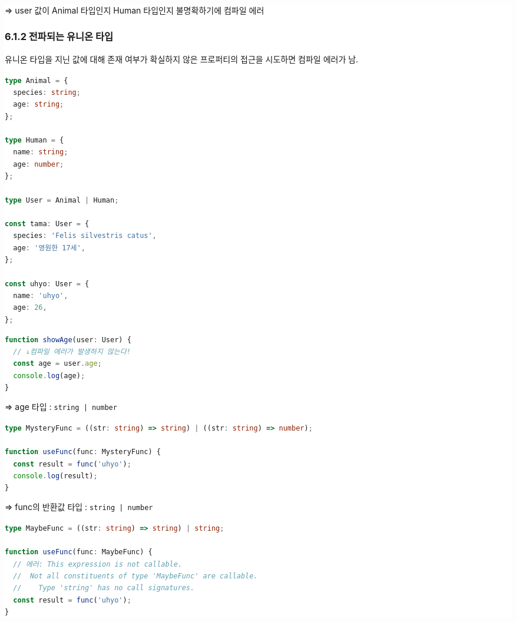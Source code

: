 => user 값이 Animal 타입인지 Human 타입인지 불명확하기에 컴파일 에러

### 6.1.2 전파되는 유니온 타입

유니온 타입을 지닌 값에 대해 존재 여부가 확실하지 않은 프로퍼티의 접근을 시도하면 컴파일 에러가 남.

```ts
type Animal = {
  species: string;
  age: string;
};

type Human = {
  name: string;
  age: number;
};

type User = Animal | Human;

const tama: User = {
  species: 'Felis silvestris catus',
  age: '영원한 17세',
};

const uhyo: User = {
  name: 'uhyo',
  age: 26,
};
```

```ts
function showAge(user: User) {
  // ↓컴파일 에러가 발생하지 않는다!
  const age = user.age;
  console.log(age);
}
```

=> age 타입 : `string | number`

```ts
type MysteryFunc = ((str: string) => string) | ((str: string) => number);

function useFunc(func: MysteryFunc) {
  const result = func('uhyo');
  console.log(result);
}
```

=> func의 반환값 타입 : `string | number`

```ts
type MaybeFunc = ((str: string) => string) | string;

function useFunc(func: MaybeFunc) {
  // 에러: This expression is not callable.
  //  Not all constituents of type 'MaybeFunc' are callable.
  //    Type 'string' has no call signatures.
  const result = func('uhyo');
}
```
